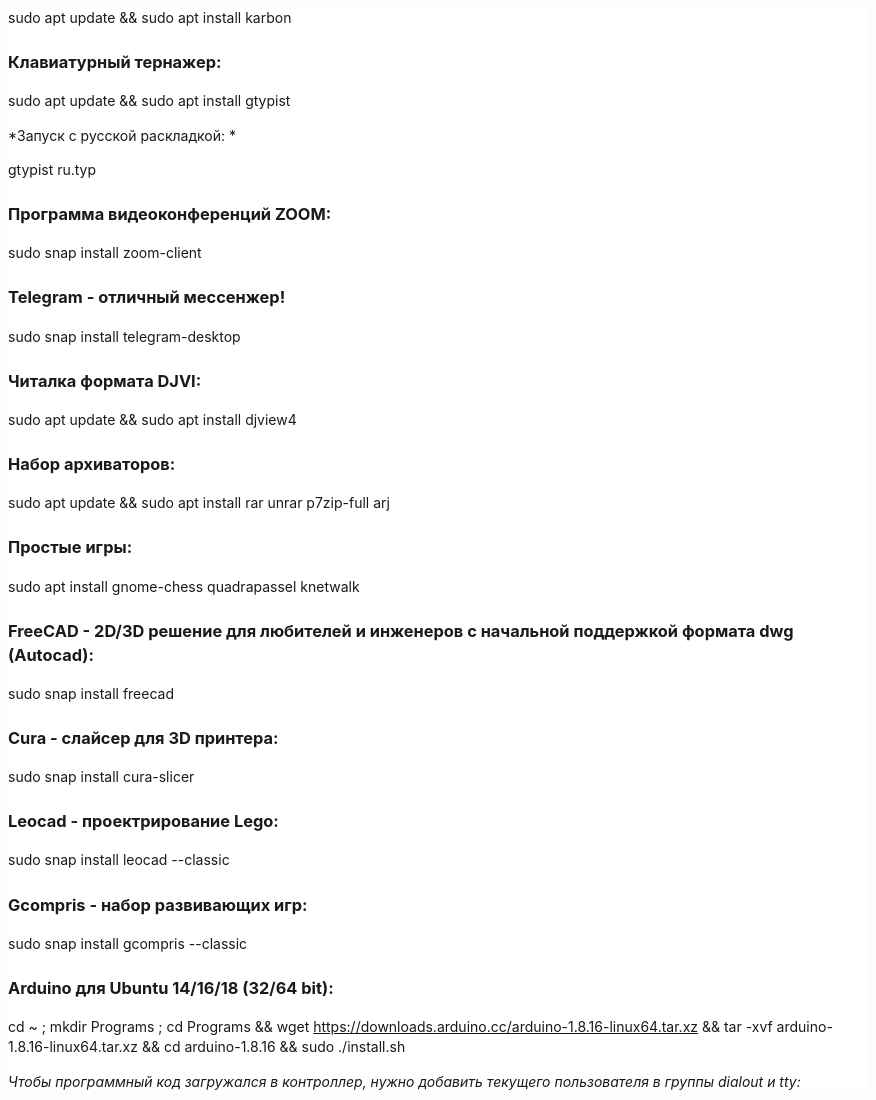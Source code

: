 sudo apt update && sudo apt install karbon

### Клавиатурный тернажер:

sudo apt update && sudo apt install gtypist

*Запуск с русской раскладкой: *

gtypist ru.typ

### Программа видеоконференций ZOOM:

sudo snap install zoom-client

### Telegram - отличный мессенжер!

sudo snap install telegram-desktop

### Читалка формата DJVI:

sudo apt update && sudo apt install djview4

### Набор архиваторов:

sudo apt update && sudo apt install rar unrar p7zip-full arj

### Простые игры:

sudo apt install gnome-chess quadrapassel
knetwalk

### FreeCAD - 2D/3D решение для любителей и инженеров с начальной поддержкой формата dwg (Autocad):

sudo snap install freecad

### Cura - слайсер для 3D принтера:

sudo snap install cura-slicer

### Leocad - проектрирование Lego:

sudo snap install leocad --classic

### Gcompris - набор развивающих игр:

sudo snap install gcompris --classic

### Arduino для Ubuntu 14/16/18 (32/64 bit):

cd ~ ; mkdir Programs ; cd Programs && wget https://downloads.arduino.cc/arduino-1.8.16-linux64.tar.xz && tar -xvf arduino-1.8.16-linux64.tar.xz && cd arduino-1.8.16 && sudo ./install.sh

*Чтобы программный код загружался в контроллер, нужно добавить текущего пользователя в группы dialout и tty:*
